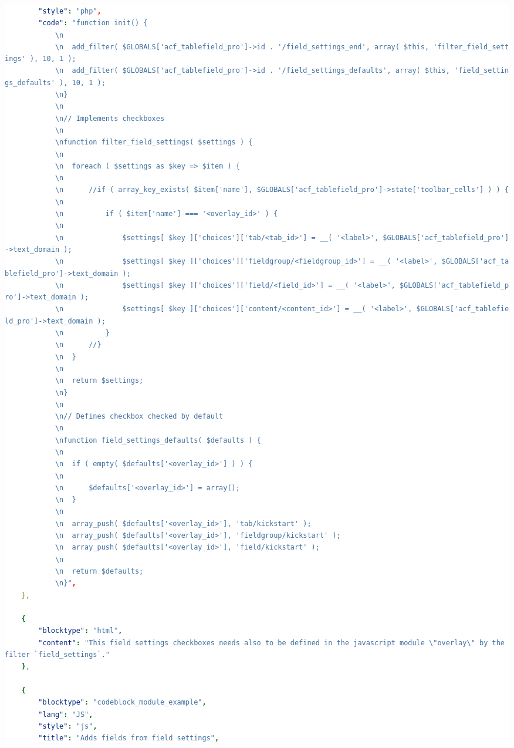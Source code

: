 ```yaml
		"style": "php",
		"code": "function init() {
			\n
			\n	add_filter( $GLOBALS['acf_tablefield_pro']->id . '/field_settings_end', array( $this, 'filter_field_settings' ), 10, 1 );
			\n	add_filter( $GLOBALS['acf_tablefield_pro']->id . '/field_settings_defaults', array( $this, 'field_settings_defaults' ), 10, 1 );
			\n}
			\n
			\n// Implements checkboxes
			\n
			\nfunction filter_field_settings( $settings ) {
			\n
			\n	foreach ( $settings as $key => $item ) {
			\n
			\n		//if ( array_key_exists( $item['name'], $GLOBALS['acf_tablefield_pro']->state['toolbar_cells'] ) ) {
			\n
			\n			if ( $item['name'] === '<overlay_id>' ) {
			\n
			\n				$settings[ $key ]['choices']['tab/<tab_id>'] = __( '<label>', $GLOBALS['acf_tablefield_pro']->text_domain );
			\n				$settings[ $key ]['choices']['fieldgroup/<fieldgroup_id>'] = __( '<label>', $GLOBALS['acf_tablefield_pro']->text_domain );
			\n				$settings[ $key ]['choices']['field/<field_id>'] = __( '<label>', $GLOBALS['acf_tablefield_pro']->text_domain );
			\n				$settings[ $key ]['choices']['content/<content_id>'] = __( '<label>', $GLOBALS['acf_tablefield_pro']->text_domain );
			\n			}
			\n		//}
			\n	}
			\n
			\n	return $settings;
			\n}
			\n
			\n// Defines checkbox checked by default
			\n
			\nfunction field_settings_defaults( $defaults ) {
			\n
			\n	if ( empty( $defaults['<overlay_id>'] ) ) {
			\n
			\n		$defaults['<overlay_id>'] = array();
			\n	}
			\n
			\n	array_push( $defaults['<overlay_id>'], 'tab/kickstart' );
			\n	array_push( $defaults['<overlay_id>'], 'fieldgroup/kickstart' );
			\n	array_push( $defaults['<overlay_id>'], 'field/kickstart' );
			\n
			\n	return $defaults;
			\n}",
	},

	{
		"blocktype": "html",
		"content": "This field settings checkboxes needs also to be defined in the javascript module \"overlay\" by the filter `field_settings`."
	},

	{
		"blocktype": "codeblock_module_example",
		"lang": "JS",
		"style": "js",
		"title": "Adds fields from field settings",
```